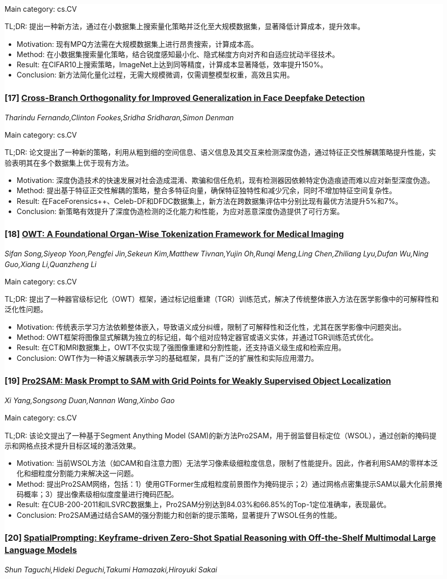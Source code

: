 Main category: cs.CV

TL;DR: 提出一种新方法，通过在小数据集上搜索量化策略并泛化至大规模数据集，显著降低计算成本，提升效率。

- Motivation: 现有MPQ方法需在大规模数据集上进行昂贵搜索，计算成本高。
- Method: 在小数据集搜索量化策略，结合锐度感知最小化、隐式梯度方向对齐和自适应扰动半径技术。
- Result: 在CIFAR10上搜索策略，ImageNet上达到同等精度，计算成本显著降低，效率提升150%。
- Conclusion: 新方法简化量化过程，无需大规模微调，仅需调整模型权重，高效且实用。


### [17] [Cross-Branch Orthogonality for Improved Generalization in Face Deepfake Detection](https://arxiv.org/abs/2505.04888)
*Tharindu Fernando,Clinton Fookes,Sridha Sridharan,Simon Denman*

Main category: cs.CV

TL;DR: 论文提出了一种新的策略，利用从粗到细的空间信息、语义信息及其交互来检测深度伪造，通过特征正交性解耦策略提升性能，实验表明其在多个数据集上优于现有方法。

- Motivation: 深度伪造技术的快速发展对社会造成混淆、欺骗和信任危机，现有检测器因依赖特定伪造痕迹而难以应对新型深度伪造。
- Method: 提出基于特征正交性解耦的策略，整合多特征向量，确保特征独特性和减少冗余，同时不增加特征空间复杂性。
- Result: 在FaceForensics++、Celeb-DF和DFDC数据集上，新方法在跨数据集评估中分别比现有最优方法提升5%和7%。
- Conclusion: 新策略有效提升了深度伪造检测的泛化能力和性能，为应对恶意深度伪造提供了可行方案。


### [18] [OWT: A Foundational Organ-Wise Tokenization Framework for Medical Imaging](https://arxiv.org/abs/2505.04899)
*Sifan Song,Siyeop Yoon,Pengfei Jin,Sekeun Kim,Matthew Tivnan,Yujin Oh,Runqi Meng,Ling Chen,Zhiliang Lyu,Dufan Wu,Ning Guo,Xiang Li,Quanzheng Li*

Main category: cs.CV

TL;DR: 提出了一种器官级标记化（OWT）框架，通过标记组重建（TGR）训练范式，解决了传统整体嵌入方法在医学影像中的可解释性和泛化性问题。

- Motivation: 传统表示学习方法依赖整体嵌入，导致语义成分纠缠，限制了可解释性和泛化性，尤其在医学影像中问题突出。
- Method: OWT框架将图像显式解耦为独立的标记组，每个组对应特定器官或语义实体，并通过TGR训练范式优化。
- Result: 在CT和MRI数据集上，OWT不仅实现了强图像重建和分割性能，还支持语义级生成和检索应用。
- Conclusion: OWT作为一种语义解耦表示学习的基础框架，具有广泛的扩展性和实际应用潜力。


### [19] [Pro2SAM: Mask Prompt to SAM with Grid Points for Weakly Supervised Object Localization](https://arxiv.org/abs/2505.04905)
*Xi Yang,Songsong Duan,Nannan Wang,Xinbo Gao*

Main category: cs.CV

TL;DR: 该论文提出了一种基于Segment Anything Model (SAM)的新方法Pro2SAM，用于弱监督目标定位（WSOL），通过创新的掩码提示和网格点技术提升目标区域的激活效果。

- Motivation: 当前WSOL方法（如CAM和自注意力图）无法学习像素级细粒度信息，限制了性能提升。因此，作者利用SAM的零样本泛化和细粒度分割能力来解决这一问题。
- Method: 提出Pro2SAM网络，包括：1）使用GTFormer生成粗粒度前景图作为掩码提示；2）通过网格点密集提示SAM以最大化前景掩码概率；3）提出像素级相似度度量进行掩码匹配。
- Result: 在CUB-200-2011和ILSVRC数据集上，Pro2SAM分别达到84.03%和66.85%的Top-1定位准确率，表现最优。
- Conclusion: Pro2SAM通过结合SAM的强分割能力和创新的提示策略，显著提升了WSOL任务的性能。


### [20] [SpatialPrompting: Keyframe-driven Zero-Shot Spatial Reasoning with Off-the-Shelf Multimodal Large Language Models](https://arxiv.org/abs/2505.04911)
*Shun Taguchi,Hideki Deguchi,Takumi Hamazaki,Hiroyuki Sakai*
